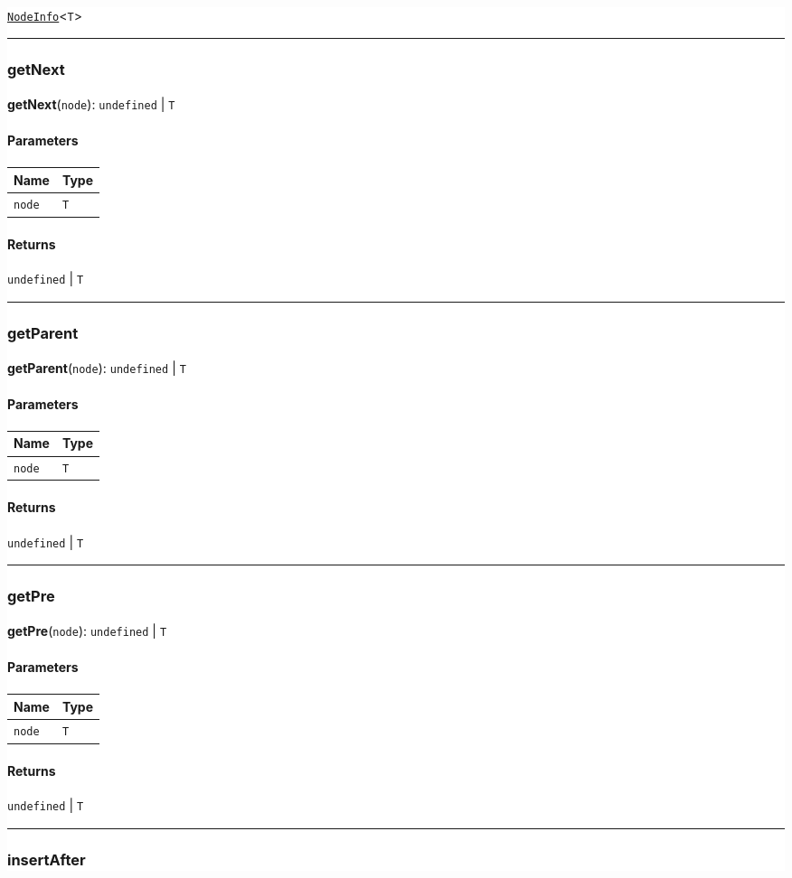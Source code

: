 [`NodeInfo`](/en/auto-docs/free-layout-editor/interfaces/FlowVirtualTree.NodeInfo.md)<`T`>

***

### getNext

**getNext**(`node`): `undefined` | `T`

#### Parameters

| Name | Type |
| :------ | :------ |
| `node` | `T` |

#### Returns

`undefined` | `T`

***

### getParent

**getParent**(`node`): `undefined` | `T`

#### Parameters

| Name | Type |
| :------ | :------ |
| `node` | `T` |

#### Returns

`undefined` | `T`

***

### getPre

**getPre**(`node`): `undefined` | `T`

#### Parameters

| Name | Type |
| :------ | :------ |
| `node` | `T` |

#### Returns

`undefined` | `T`

***

### insertAfter
